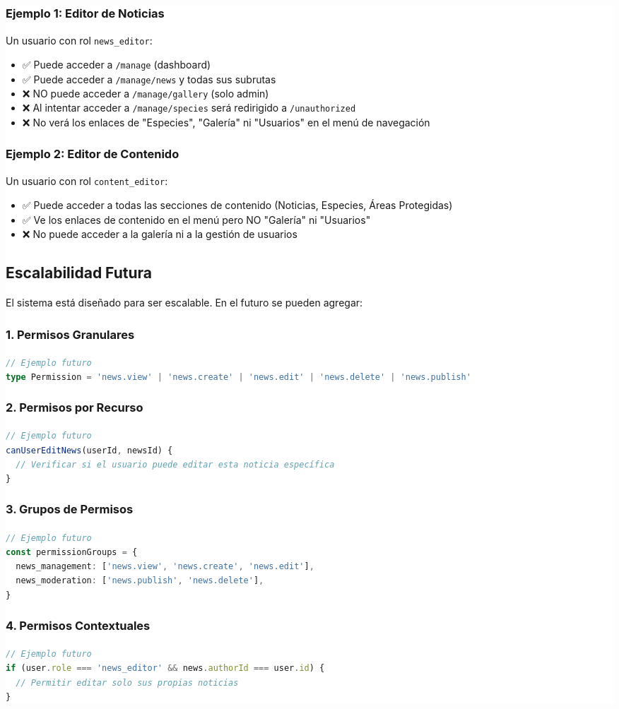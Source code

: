 ### Ejemplo 1: Editor de Noticias

Un usuario con rol `news_editor`:

- ✅ Puede acceder a `/manage` (dashboard)
- ✅ Puede acceder a `/manage/news` y todas sus subrutas
- ❌ NO puede acceder a `/manage/gallery` (solo admin)
- ❌ Al intentar acceder a `/manage/species` será redirigido a `/unauthorized`
- ❌ No verá los enlaces de "Especies", "Galería" ni "Usuarios" en el menú de navegación

### Ejemplo 2: Editor de Contenido

Un usuario con rol `content_editor`:

- ✅ Puede acceder a todas las secciones de contenido (Noticias, Especies, Áreas Protegidas)
- ✅ Ve los enlaces de contenido en el menú pero NO "Galería" ni "Usuarios"
- ❌ No puede acceder a la galería ni a la gestión de usuarios

## Escalabilidad Futura

El sistema está diseñado para ser escalable. En el futuro se pueden agregar:

### 1. Permisos Granulares

```typescript
// Ejemplo futuro
type Permission = 'news.view' | 'news.create' | 'news.edit' | 'news.delete' | 'news.publish'
```

### 2. Permisos por Recurso

```typescript
// Ejemplo futuro
canUserEditNews(userId, newsId) {
  // Verificar si el usuario puede editar esta noticia específica
}
```

### 3. Grupos de Permisos

```typescript
// Ejemplo futuro
const permissionGroups = {
  news_management: ['news.view', 'news.create', 'news.edit'],
  news_moderation: ['news.publish', 'news.delete'],
}
```

### 4. Permisos Contextuales

```typescript
// Ejemplo futuro
if (user.role === 'news_editor' && news.authorId === user.id) {
  // Permitir editar solo sus propias noticias
}
```
